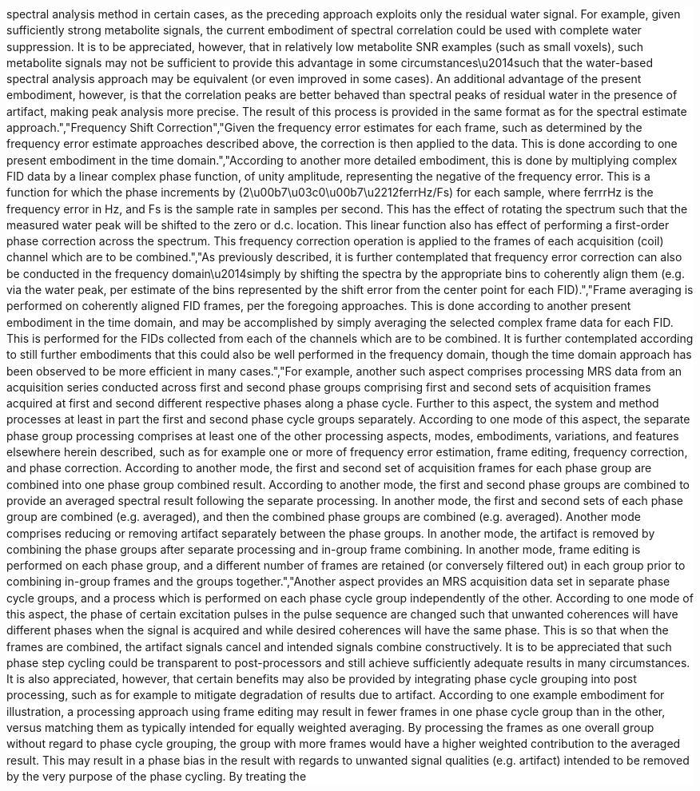 spectral analysis method in certain cases, as the preceding approach exploits only the residual water signal. For example, given sufficiently strong metabolite signals, the current embodiment of spectral correlation could be used with complete water suppression. It is to be appreciated, however, that in relatively low metabolite SNR examples (such as small voxels), such metabolite signals may not be sufficient to provide this advantage in some circumstances\u2014such that the water-based spectral analysis approach may be equivalent (or even improved in some cases). An additional advantage of the present embodiment, however, is that the correlation peaks are better behaved than spectral peaks of residual water in the presence of artifact, making peak analysis more precise. The result of this process is provided in the same format as for the spectral estimate approach.","Frequency Shift Correction","Given the frequency error estimates for each frame, such as determined by the frequency error estimate approaches described above, the correction is then applied to the data. This is done according to one present embodiment in the time domain.","According to another more detailed embodiment, this is done by multiplying complex FID data by a linear complex phase function, of unity amplitude, representing the negative of the frequency error. This is a function for which the phase increments by (2\u00b7\u03c0\u00b7\u2212ferrHz\/Fs) for each sample, where ferrrHz is the frequency error in Hz, and Fs is the sample rate in samples per second. This has the effect of rotating the spectrum such that the measured water peak will be shifted to the zero or d.c. location. This linear function also has effect of performing a first-order phase correction across the spectrum. This frequency correction operation is applied to the frames of each acquisition (coil) channel which are to be combined.","As previously described, it is further contemplated that frequency error correction can also be conducted in the frequency domain\u2014simply by shifting the spectra by the appropriate bins to coherently align them (e.g. via the water peak, per estimate of the bins represented by the shift error from the center point for each FID).","Frame averaging is performed on coherently aligned FID frames, per the foregoing approaches. This is done according to another present embodiment in the time domain, and may be accomplished by simply averaging the selected complex frame data for each FID. This is performed for the FIDs collected from each of the channels which are to be combined. It is further contemplated according to still further embodiments that this could also be well performed in the frequency domain, though the time domain approach has been observed to be more efficient in many cases.","For example, another such aspect comprises processing MRS data from an acquisition series conducted across first and second phase groups comprising first and second sets of acquisition frames acquired at first and second different respective phases along a phase cycle. Further to this aspect, the system and method processes at least in part the first and second phase cycle groups separately. According to one mode of this aspect, the separate phase group processing comprises at least one of the other processing aspects, modes, embodiments, variations, and features elsewhere herein described, such as for example one or more of frequency error estimation, frame editing, frequency correction, and phase correction. According to another mode, the first and second set of acquisition frames for each phase group are combined into one phase group combined result. According to another mode, the first and second phase groups are combined to provide an averaged spectral result following the separate processing. In another mode, the first and second sets of each phase group are combined (e.g. averaged), and then the combined phase groups are combined (e.g. averaged). Another mode comprises reducing or removing artifact separately between the phase groups. In another mode, the artifact is removed by combining the phase groups after separate processing and in-group frame combining. In another mode, frame editing is performed on each phase group, and a different number of frames are retained (or conversely filtered out) in each group prior to combining in-group frames and the groups together.","Another aspect provides an MRS acquisition data set in separate phase cycle groups, and a process which is performed on each phase cycle group independently of the other. According to one mode of this aspect, the phase of certain excitation pulses in the pulse sequence are changed such that unwanted coherences will have different phases when the signal is acquired and while desired coherences will have the same phase. This is so that when the frames are combined, the artifact signals cancel and intended signals combine constructively. It is to be appreciated that such phase step cycling could be transparent to post-processors and still achieve sufficiently adequate results in many circumstances. It is also appreciated, however, that certain benefits may also be provided by integrating phase cycle grouping into post processing, such as for example to mitigate degradation of results due to artifact. According to one example embodiment for illustration, a processing approach using frame editing may result in fewer frames in one phase cycle group than in the other, versus matching them as typically intended for equally weighted averaging. By processing the frames as one overall group without regard to phase cycle grouping, the group with more frames would have a higher weighted contribution to the averaged result. This may result in a phase bias in the result with regards to unwanted signal qualities (e.g. artifact) intended to be removed by the very purpose of the phase cycling. By treating the